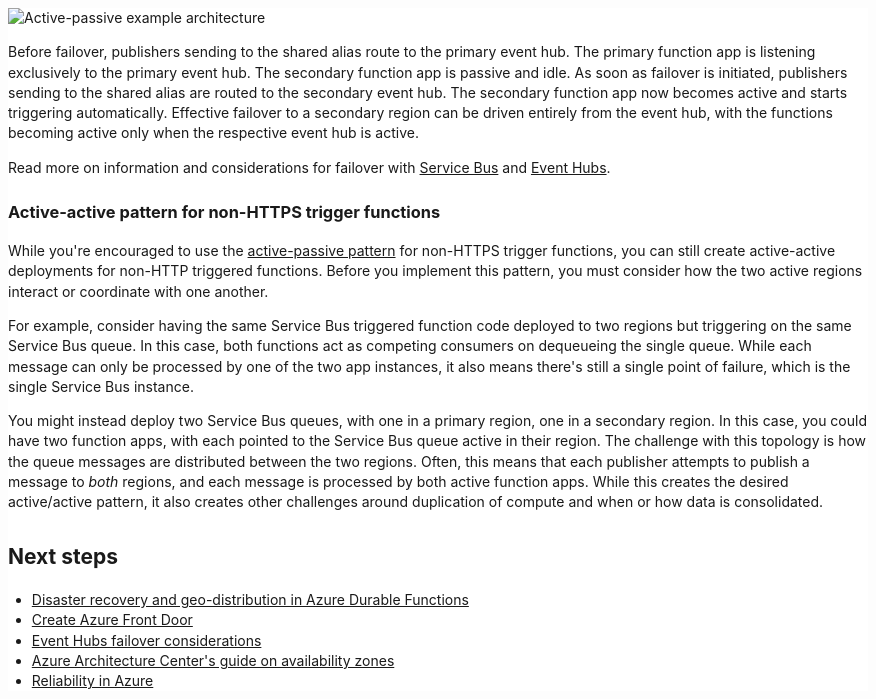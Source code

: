 ![Active-passive example architecture](../azure-functions/media/functions-geo-dr/active-passive.png)

Before failover, publishers sending to the shared alias route to the primary event hub. The primary function app is listening exclusively to the primary event hub. The secondary function app is passive and idle. As soon as failover is initiated, publishers sending to the shared alias are routed to the secondary event hub. The secondary function app now becomes active and starts triggering automatically. Effective failover to a secondary region can be driven entirely from the event hub, with the functions becoming active only when the respective event hub is active.

Read more on information and considerations for failover with [Service Bus](../service-bus-messaging/service-bus-geo-dr.md) and [Event Hubs](../event-hubs/event-hubs-geo-dr.md).

### Active-active pattern for non-HTTPS trigger functions

While you're encouraged to use the [active-passive pattern](#active-passive-pattern-for-non-https-trigger-functions) for non-HTTPS trigger functions, you can still create active-active deployments for non-HTTP triggered functions. Before you implement this pattern, you must consider how the two active regions interact or coordinate with one another. 

For example, consider having the same Service Bus triggered function code deployed to two regions but triggering on the same Service Bus queue. In this case, both functions act as competing consumers on dequeueing the single queue. While each message can only be processed by one of the two app instances, it also means there's still a single point of failure, which is the single Service Bus instance. 

You might instead deploy two Service Bus queues, with one in a primary region, one in a secondary region. In this case, you could have two function apps, with each pointed to the Service Bus queue active in their region. The challenge with this topology is how the queue messages are distributed between the two regions. Often, this means that each publisher attempts to publish a message to *both* regions, and each message is processed by both active function apps. While this creates the desired active/active pattern, it also creates other challenges around duplication of compute and when or how data is consolidated. 

## Next steps

- [Disaster recovery and geo-distribution in Azure Durable Functions](../azure-functions/durable/durable-functions-disaster-recovery-geo-distribution.md)
- [Create Azure Front Door](../frontdoor/quickstart-create-front-door.md)
- [Event Hubs failover considerations](../event-hubs/event-hubs-geo-dr.md#considerations)
- [Azure Architecture Center's guide on availability zones](/azure/architecture/high-availability/building-solutions-for-high-availability)
- [Reliability in Azure](./overview.md)
